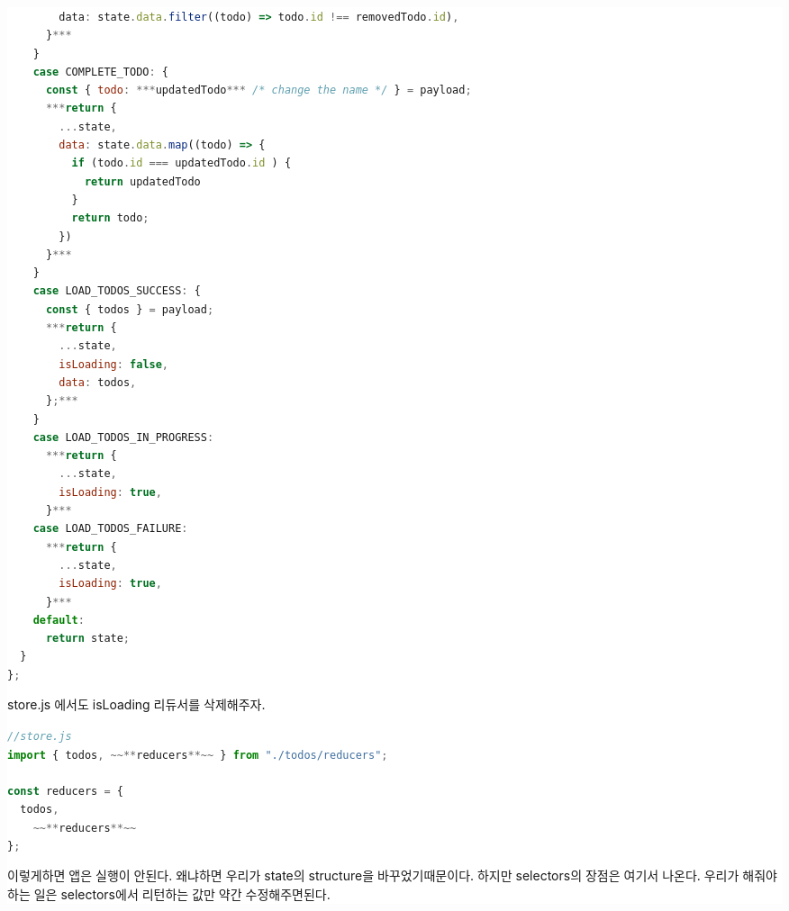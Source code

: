 ```jsx
        data: state.data.filter((todo) => todo.id !== removedTodo.id),
      }***
    }
    case COMPLETE_TODO: {
      const { todo: ***updatedTodo*** /* change the name */ } = payload;
      ***return {
        ...state,
        data: state.data.map((todo) => {
          if (todo.id === updatedTodo.id ) {
            return updatedTodo
          }
          return todo;
        })
      }***
    }
    case LOAD_TODOS_SUCCESS: {
      const { todos } = payload;
      ***return {
        ...state,
        isLoading: false,
        data: todos,
      };***
    }
    case LOAD_TODOS_IN_PROGRESS:
      ***return {
        ...state,
        isLoading: true,
      }***
    case LOAD_TODOS_FAILURE:
      ***return {
        ...state,
        isLoading: true,
      }***
    default:
      return state;
  }
};
```

store.js 에서도 isLoading 리듀서를 삭제해주자.

```jsx
//store.js
import { todos, ~~**reducers**~~ } from "./todos/reducers";

const reducers = {
  todos,
	~~**reducers**~~
};
```

이렇게하면 앱은 실행이 안된다. 왜냐하면 우리가 state의 structure을 바꾸었기때문이다. 하지만 selectors의 장점은 여기서 나온다. 우리가 해줘야하는 일은 selectors에서 리턴하는 값만 약간 수정해주면된다.
